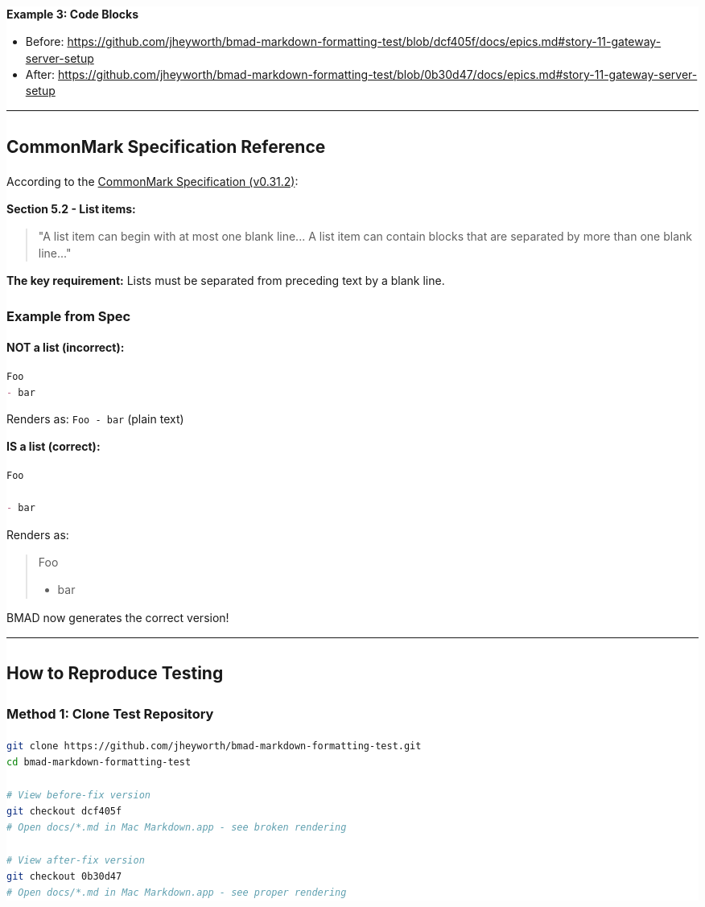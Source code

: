 **Example 3: Code Blocks**
- Before: https://github.com/jheyworth/bmad-markdown-formatting-test/blob/dcf405f/docs/epics.md#story-11-gateway-server-setup
- After: https://github.com/jheyworth/bmad-markdown-formatting-test/blob/0b30d47/docs/epics.md#story-11-gateway-server-setup

---

## CommonMark Specification Reference

According to the [CommonMark Specification (v0.31.2)](https://spec.commonmark.org/):

**Section 5.2 - List items:**

> "A list item can begin with at most one blank line... A list item can contain blocks that are separated by more than one blank line..."

**The key requirement:** Lists must be separated from preceding text by a blank line.

### Example from Spec

**NOT a list (incorrect):**
```markdown
Foo
- bar
```

Renders as: `Foo - bar` (plain text)

**IS a list (correct):**
```markdown
Foo

- bar
```

Renders as:
> Foo
> - bar

BMAD now generates the correct version!

---

## How to Reproduce Testing

### Method 1: Clone Test Repository

```bash
git clone https://github.com/jheyworth/bmad-markdown-formatting-test.git
cd bmad-markdown-formatting-test

# View before-fix version
git checkout dcf405f
# Open docs/*.md in Mac Markdown.app - see broken rendering

# View after-fix version
git checkout 0b30d47
# Open docs/*.md in Mac Markdown.app - see proper rendering
```
